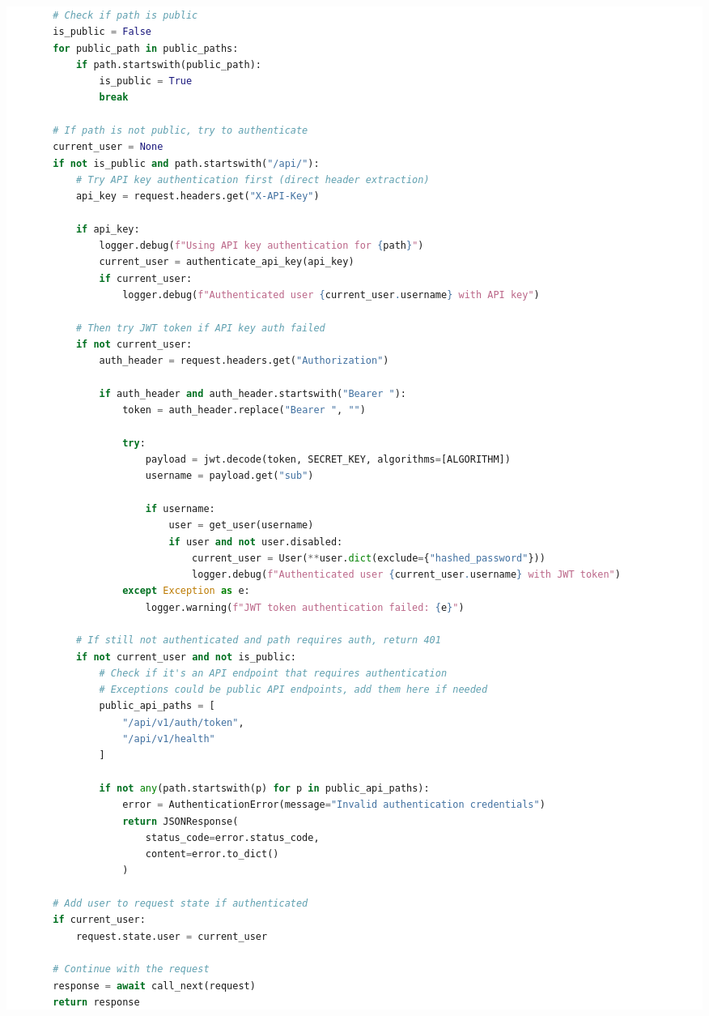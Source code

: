 ```python
        # Check if path is public
        is_public = False
        for public_path in public_paths:
            if path.startswith(public_path):
                is_public = True
                break
                
        # If path is not public, try to authenticate
        current_user = None
        if not is_public and path.startswith("/api/"):
            # Try API key authentication first (direct header extraction)
            api_key = request.headers.get("X-API-Key")
            
            if api_key:
                logger.debug(f"Using API key authentication for {path}")
                current_user = authenticate_api_key(api_key)
                if current_user:
                    logger.debug(f"Authenticated user {current_user.username} with API key")
                
            # Then try JWT token if API key auth failed
            if not current_user:
                auth_header = request.headers.get("Authorization")
                
                if auth_header and auth_header.startswith("Bearer "):
                    token = auth_header.replace("Bearer ", "")
                    
                    try:
                        payload = jwt.decode(token, SECRET_KEY, algorithms=[ALGORITHM])
                        username = payload.get("sub")
                        
                        if username:
                            user = get_user(username)
                            if user and not user.disabled:
                                current_user = User(**user.dict(exclude={"hashed_password"}))
                                logger.debug(f"Authenticated user {current_user.username} with JWT token")
                    except Exception as e:
                        logger.warning(f"JWT token authentication failed: {e}")
            
            # If still not authenticated and path requires auth, return 401
            if not current_user and not is_public:
                # Check if it's an API endpoint that requires authentication
                # Exceptions could be public API endpoints, add them here if needed
                public_api_paths = [
                    "/api/v1/auth/token",
                    "/api/v1/health"
                ]
                
                if not any(path.startswith(p) for p in public_api_paths):
                    error = AuthenticationError(message="Invalid authentication credentials")
                    return JSONResponse(
                        status_code=error.status_code,
                        content=error.to_dict()
                    )
        
        # Add user to request state if authenticated
        if current_user:
            request.state.user = current_user
        
        # Continue with the request
        response = await call_next(request)
        return response
```
